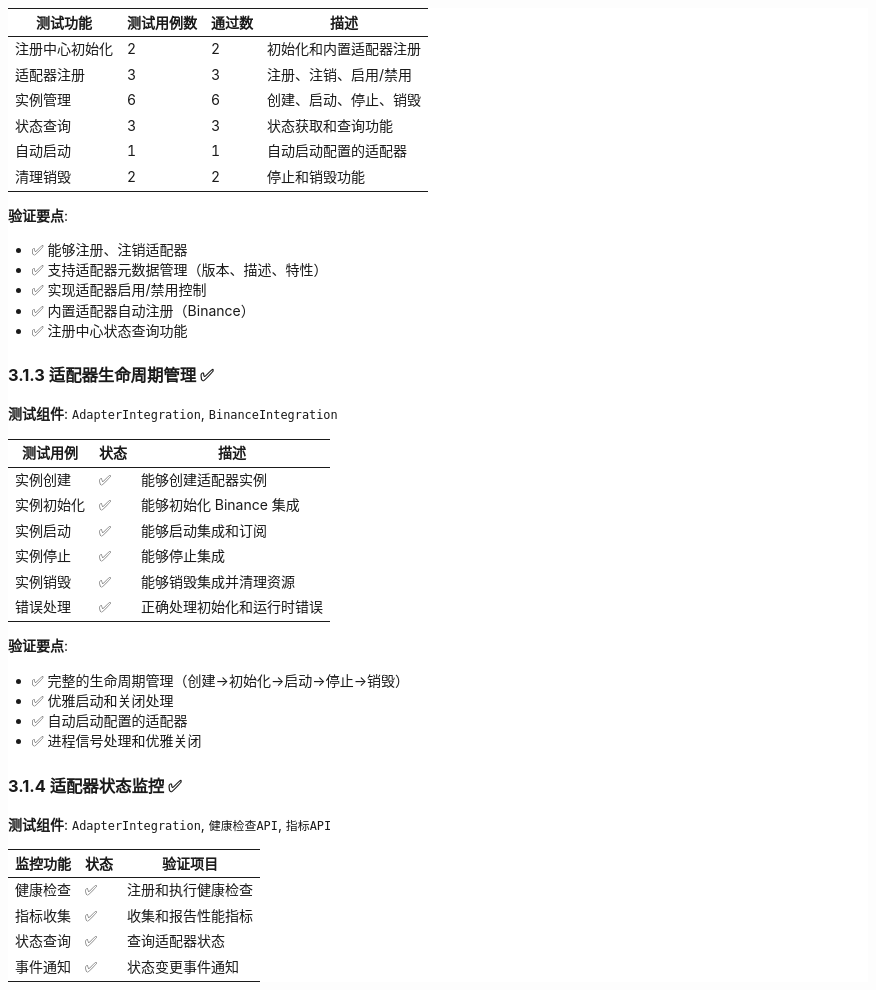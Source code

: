 | 测试功能 | 测试用例数 | 通过数 | 描述 |
|---------|-----------|--------|------|
| 注册中心初始化 | 2 | 2 | 初始化和内置适配器注册 |
| 适配器注册 | 3 | 3 | 注册、注销、启用/禁用 |
| 实例管理 | 6 | 6 | 创建、启动、停止、销毁 |
| 状态查询 | 3 | 3 | 状态获取和查询功能 |
| 自动启动 | 1 | 1 | 自动启动配置的适配器 |
| 清理销毁 | 2 | 2 | 停止和销毁功能 |

**验证要点**:
- ✅ 能够注册、注销适配器
- ✅ 支持适配器元数据管理（版本、描述、特性）
- ✅ 实现适配器启用/禁用控制
- ✅ 内置适配器自动注册（Binance）
- ✅ 注册中心状态查询功能

### 3.1.3 适配器生命周期管理 ✅

**测试组件**: `AdapterIntegration`, `BinanceIntegration`

| 测试用例 | 状态 | 描述 |
|---------|------|------|
| 实例创建 | ✅ | 能够创建适配器实例 |
| 实例初始化 | ✅ | 能够初始化 Binance 集成 |
| 实例启动 | ✅ | 能够启动集成和订阅 |
| 实例停止 | ✅ | 能够停止集成 |
| 实例销毁 | ✅ | 能够销毁集成并清理资源 |
| 错误处理 | ✅ | 正确处理初始化和运行时错误 |

**验证要点**:
- ✅ 完整的生命周期管理（创建→初始化→启动→停止→销毁）
- ✅ 优雅启动和关闭处理
- ✅ 自动启动配置的适配器
- ✅ 进程信号处理和优雅关闭

### 3.1.4 适配器状态监控 ✅

**测试组件**: `AdapterIntegration`, `健康检查API`, `指标API`

| 监控功能 | 状态 | 验证项目 |
|---------|------|---------|
| 健康检查 | ✅ | 注册和执行健康检查 |
| 指标收集 | ✅ | 收集和报告性能指标 |
| 状态查询 | ✅ | 查询适配器状态 |
| 事件通知 | ✅ | 状态变更事件通知 |
